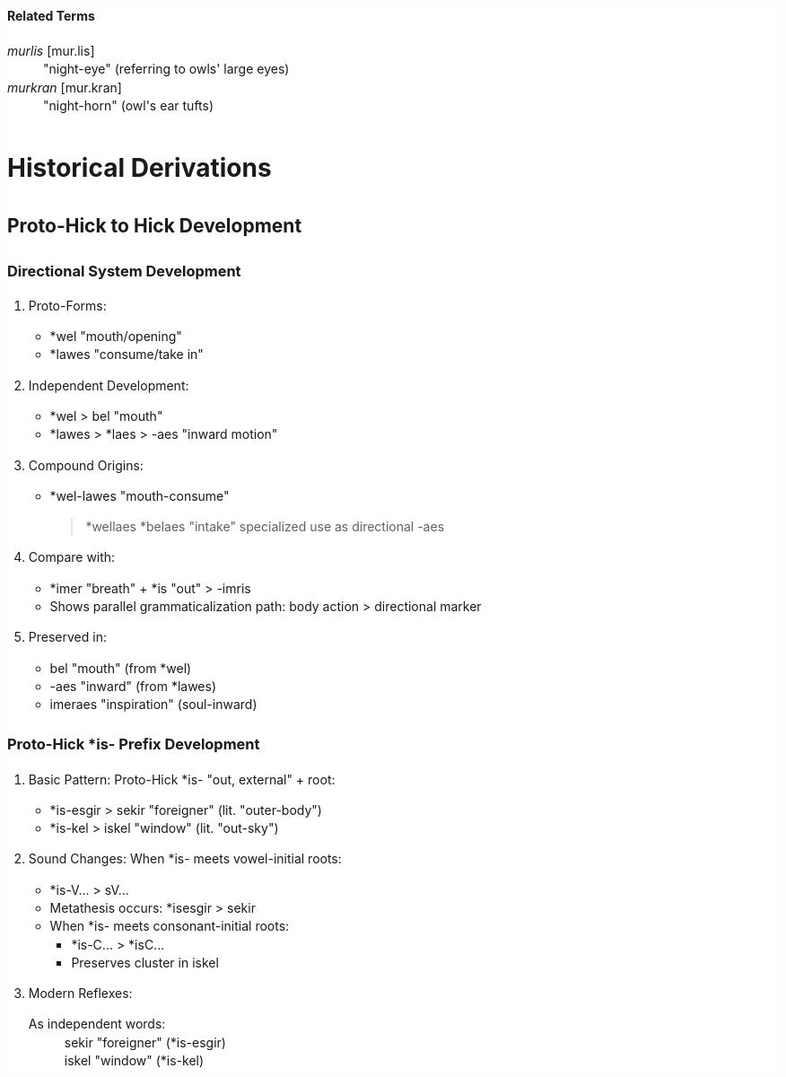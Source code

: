 #### Related Terms

<dt><dfn>murlis</dfn> [mur.lis]</dt>
<dd>"night-eye" (referring to owls' large eyes)</dd>

<dt><dfn>murkran</dfn> [mur.kran]</dt>
<dd>"night-horn" (owl's ear tufts)</dd>
</dl>

# Historical Derivations

## Proto-Hick to Hick Development

### Directional System Development

1. Proto-Forms:
   - \*wel "mouth/opening"
   - \*lawes "consume/take in"
2. Independent Development:

   - \*wel > bel "mouth"
   - *lawes > *laes > -aes "inward motion"

3. Compound Origins:

   - \*wel-lawes "mouth-consume"
     > *wellaes *belaes "intake" specialized use as directional -aes

4. Compare with:

   - *imer "breath" + *is "out" > -imris
   - Shows parallel grammaticalization path: body action > directional marker

5. Preserved in:
   - bel "mouth" (from \*wel)
   - -aes "inward" (from \*lawes)
   - imeraes "inspiration" (soul-inward)

### Proto-Hick \*is- Prefix Development

1. Basic Pattern: Proto-Hick \*is- "out, external" + root:
   - \*is-esgir > sekir "foreigner" (lit. "outer-body")
   - \*is-kel > iskel "window" (lit. "out-sky")

2. Sound Changes: When \*is- meets vowel-initial roots:
   - \*is-V... > sV...
   - Metathesis occurs: \*isesgir > sekir
   - When \*is- meets consonant-initial roots:
     - \*is-C... > \*isC...
     - Preserves cluster in iskel

3. Modern Reflexes:
   <dl>
   <dt>As independent words:</dt>
   <dd>sekir "foreigner" (*is-esgir)</dd>
   <dd>iskel "window" (*is-kel)</dd>
